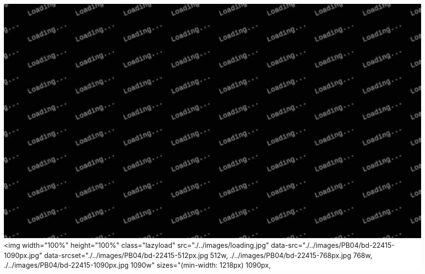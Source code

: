  <img width="100%" height="100%" class="lazyload" src="./../images/loading.jpg"
  data-src="./../images/PB04/tv-22415-1090px.jpg"
  data-srcset="./../images/PB04/tv-22415-512px.jpg 512w,
  ./../images/PB04/tv-22415-768px.jpg 768w,
  ./../images/PB04/tv-22415-1090px.jpg 1090w"
  sizes="(min-width: 1218px) 1090px,
  (min-width: 768px) 87vw,
  89vw" />
 <img width="100%" height="100%" class="lazyload" src="./../images/loading.jpg"
  data-src="./../images/PB04/bd-22415-1090px.jpg"
  data-srcset="./../images/PB04/bd-22415-512px.jpg 512w,
  ./../images/PB04/bd-22415-768px.jpg 768w,
  ./../images/PB04/bd-22415-1090px.jpg 1090w"
  sizes="(min-width: 1218px) 1090px,
